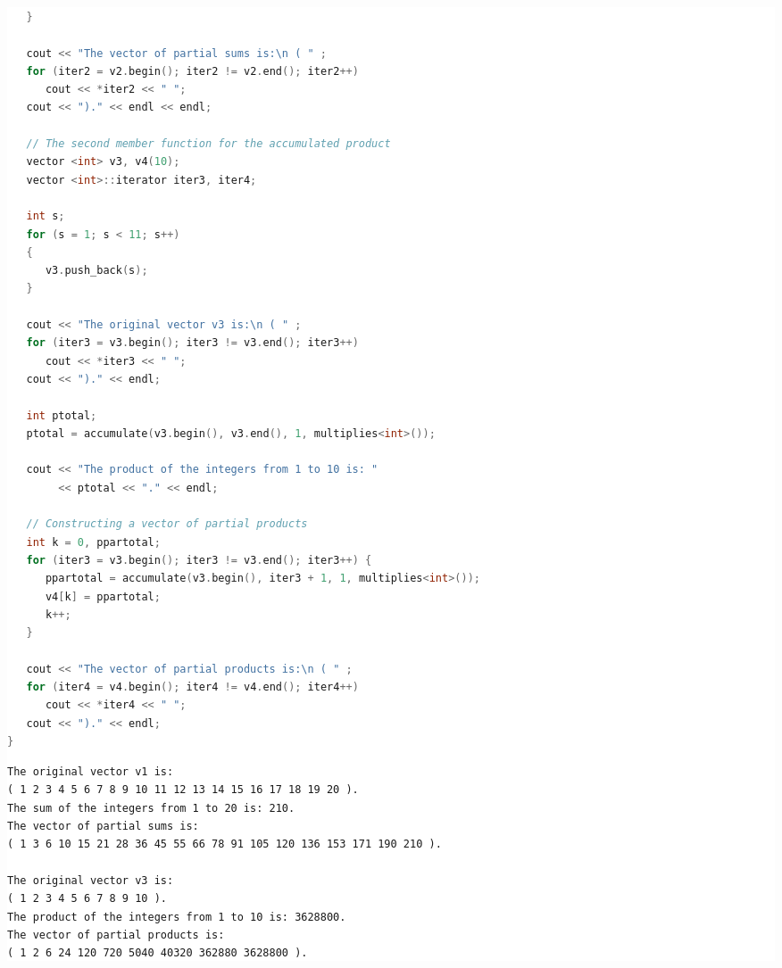 ```cpp
   }

   cout << "The vector of partial sums is:\n ( " ;
   for (iter2 = v2.begin(); iter2 != v2.end(); iter2++)
      cout << *iter2 << " ";
   cout << ")." << endl << endl;

   // The second member function for the accumulated product
   vector <int> v3, v4(10);
   vector <int>::iterator iter3, iter4;

   int s;
   for (s = 1; s < 11; s++)
   {
      v3.push_back(s);
   }

   cout << "The original vector v3 is:\n ( " ;
   for (iter3 = v3.begin(); iter3 != v3.end(); iter3++)
      cout << *iter3 << " ";
   cout << ")." << endl;

   int ptotal;
   ptotal = accumulate(v3.begin(), v3.end(), 1, multiplies<int>());

   cout << "The product of the integers from 1 to 10 is: "
        << ptotal << "." << endl;

   // Constructing a vector of partial products
   int k = 0, ppartotal;
   for (iter3 = v3.begin(); iter3 != v3.end(); iter3++) {
      ppartotal = accumulate(v3.begin(), iter3 + 1, 1, multiplies<int>());
      v4[k] = ppartotal;
      k++;
   }

   cout << "The vector of partial products is:\n ( " ;
   for (iter4 = v4.begin(); iter4 != v4.end(); iter4++)
      cout << *iter4 << " ";
   cout << ")." << endl;
}
```

```Output
The original vector v1 is:
( 1 2 3 4 5 6 7 8 9 10 11 12 13 14 15 16 17 18 19 20 ).
The sum of the integers from 1 to 20 is: 210.
The vector of partial sums is:
( 1 3 6 10 15 21 28 36 45 55 66 78 91 105 120 136 153 171 190 210 ).

The original vector v3 is:
( 1 2 3 4 5 6 7 8 9 10 ).
The product of the integers from 1 to 10 is: 3628800.
The vector of partial products is:
( 1 2 6 24 120 720 5040 40320 362880 3628800 ).
```
